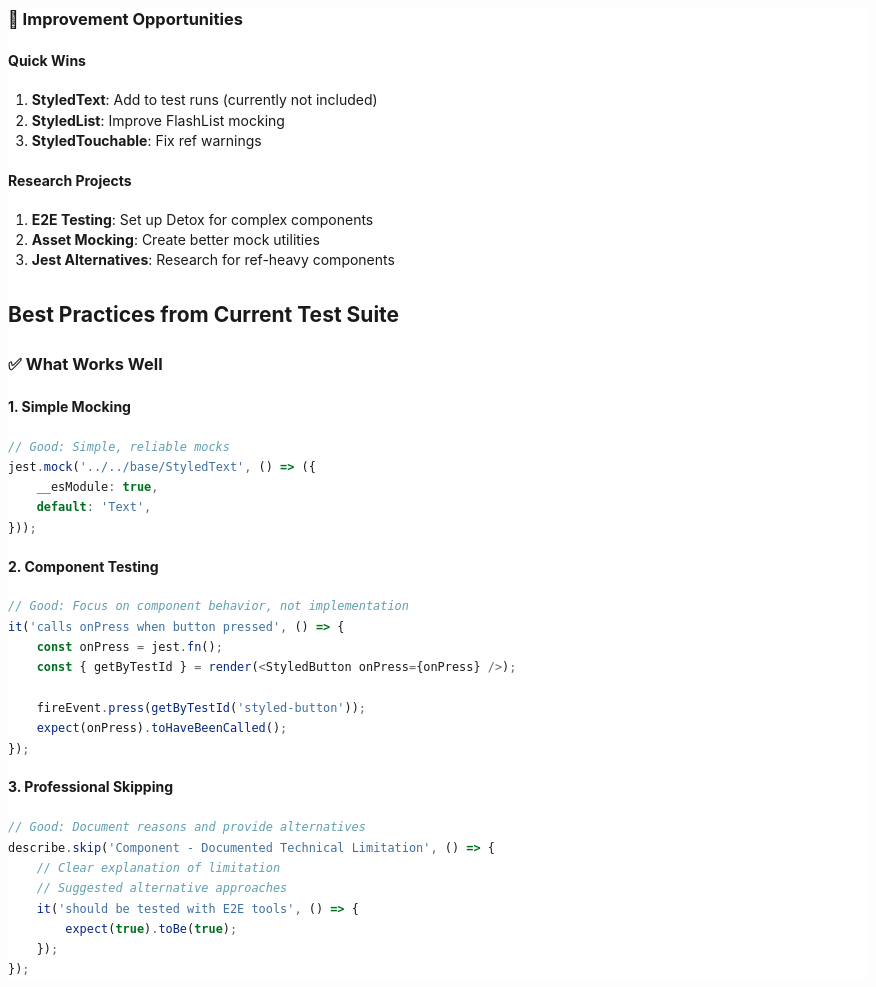 ### 🔧 Improvement Opportunities

#### Quick Wins

1. **StyledText**: Add to test runs (currently not included)
2. **StyledList**: Improve FlashList mocking
3. **StyledTouchable**: Fix ref warnings

#### Research Projects

1. **E2E Testing**: Set up Detox for complex components
2. **Asset Mocking**: Create better mock utilities
3. **Jest Alternatives**: Research for ref-heavy components

## Best Practices from Current Test Suite

### ✅ What Works Well

#### 1. Simple Mocking

```typescript
// Good: Simple, reliable mocks
jest.mock('../../base/StyledText', () => ({
    __esModule: true,
    default: 'Text',
}));
```

#### 2. Component Testing

```typescript
// Good: Focus on component behavior, not implementation
it('calls onPress when button pressed', () => {
    const onPress = jest.fn();
    const { getByTestId } = render(<StyledButton onPress={onPress} />);

    fireEvent.press(getByTestId('styled-button'));
    expect(onPress).toHaveBeenCalled();
});
```

#### 3. Professional Skipping

```typescript
// Good: Document reasons and provide alternatives
describe.skip('Component - Documented Technical Limitation', () => {
    // Clear explanation of limitation
    // Suggested alternative approaches
    it('should be tested with E2E tools', () => {
        expect(true).toBe(true);
    });
});
```
